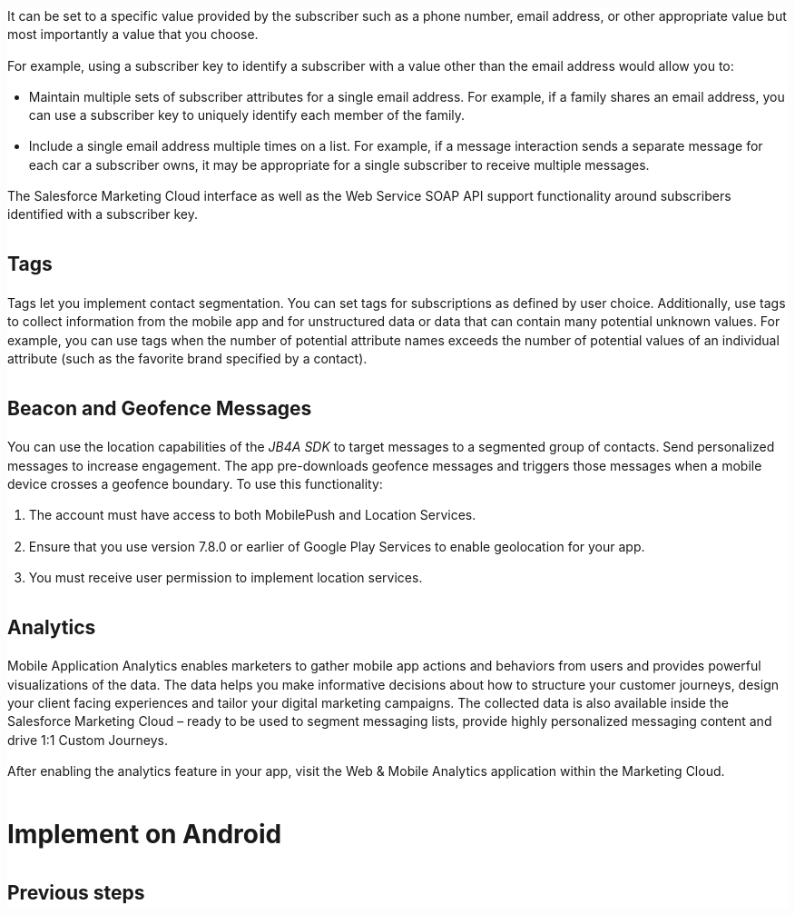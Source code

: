 It can be set to a specific value provided by the subscriber such as a phone number, email address, or other appropriate value but most importantly a value that you choose.

For example, using a subscriber key to identify a subscriber with a value other than the email address would allow you to:

* Maintain multiple sets of subscriber attributes for a single email address. For example, if a family shares an email address, you can use a subscriber key to uniquely identify each member of the family.

* Include a single email address multiple times on a list. For example, if a message interaction sends a separate message for each car a subscriber owns, it may be appropriate for a single subscriber to receive multiple messages.

The Salesforce Marketing Cloud interface as well as the Web Service SOAP API support functionality around subscribers identified with a subscriber key.
<a name="0005"></a>
## Tags

Tags let you implement contact segmentation. You can set tags for subscriptions as defined by user choice.  Additionally, use tags to collect information from the mobile app and for unstructured data or data that can contain many potential unknown values. For example, you can use tags when the number of potential attribute names exceeds the number of potential values of an individual attribute (such as the favorite brand specified by a contact).
<a name="0006"></a>
## Beacon and Geofence Messages

You can use the location capabilities of the *JB4A SDK* to target messages to a segmented group of contacts.  Send personalized messages to increase engagement.  The app pre-downloads geofence messages and triggers those messages when a mobile device crosses a geofence boundary.  To use this functionality:

1. The account must have access to both MobilePush and Location Services.

2. Ensure that you use version 7.8.0 or earlier of Google Play Services to enable geolocation for your app.

3. You must receive user permission to implement location services.

<a name="0006b"></a>
## Analytics

Mobile Application Analytics enables marketers to gather mobile app actions and behaviors from users and provides powerful visualizations of the data. The data helps you make informative decisions about how to structure your customer journeys, design your client facing experiences and tailor your digital marketing campaigns. The collected data is also available inside the Salesforce Marketing Cloud – ready to be used to segment messaging lists, provide highly personalized messaging content and drive 1:1  Custom Journeys.

After enabling the analytics feature in your app, visit the Web & Mobile Analytics application within the Marketing Cloud.

<a name="0007"></a>
# Implement on Android
<a name="0008"></a>
## Previous steps
